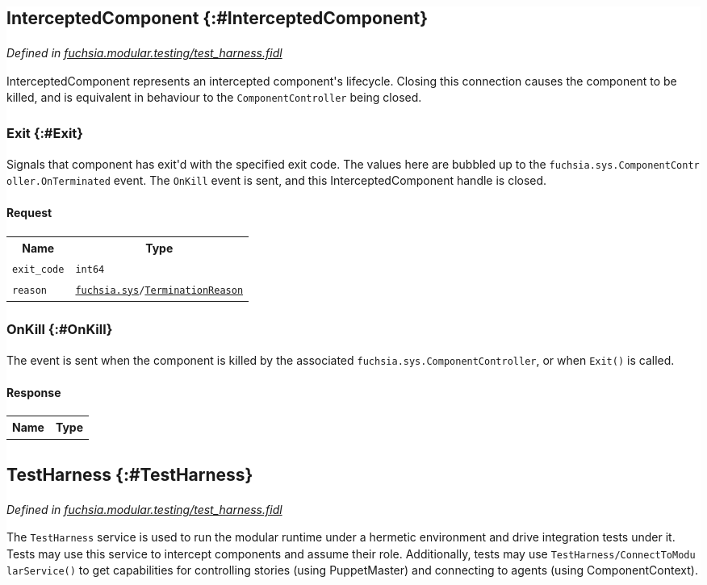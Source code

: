 ## InterceptedComponent {:#InterceptedComponent}
*Defined in [fuchsia.modular.testing/test_harness.fidl](https://fuchsia.googlesource.com/fuchsia/+/master/sdk/fidl/fuchsia.modular.testing/test_harness.fidl#84)*

 InterceptedComponent represents an intercepted component's lifecycle.
 Closing this connection causes the component to be killed, and is
 equivalent in behaviour to the `ComponentController` being closed.

### Exit {:#Exit}

 Signals that component has exit'd with the specified exit code. The
 values here are bubbled up to the
 `fuchsia.sys.ComponentController.OnTerminated` event. The `OnKill` event
 is sent, and this InterceptedComponent handle is closed.

#### Request
<table>
    <tr><th>Name</th><th>Type</th></tr>
    <tr>
            <td><code>exit_code</code></td>
            <td>
                <code>int64</code>
            </td>
        </tr><tr>
            <td><code>reason</code></td>
            <td>
                <code><a class='link' href='../fuchsia.sys/index.html'>fuchsia.sys</a>/<a class='link' href='../fuchsia.sys/index.html#TerminationReason'>TerminationReason</a></code>
            </td>
        </tr></table>



### OnKill {:#OnKill}

 The event is sent when the component is killed by the associated
 `fuchsia.sys.ComponentController`, or when `Exit()` is called.



#### Response
<table>
    <tr><th>Name</th><th>Type</th></tr>
    </table>

## TestHarness {:#TestHarness}
*Defined in [fuchsia.modular.testing/test_harness.fidl](https://fuchsia.googlesource.com/fuchsia/+/master/sdk/fidl/fuchsia.modular.testing/test_harness.fidl#29)*

 The `TestHarness` service is used to run the modular runtime under a
 hermetic environment and drive integration tests under it. Tests may use
 this service to intercept components and assume their role. Additionally,
 tests may use `TestHarness/ConnectToModularService()` to get capabilities
 for controlling stories (using PuppetMaster) and connecting to agents
 (using ComponentContext).
